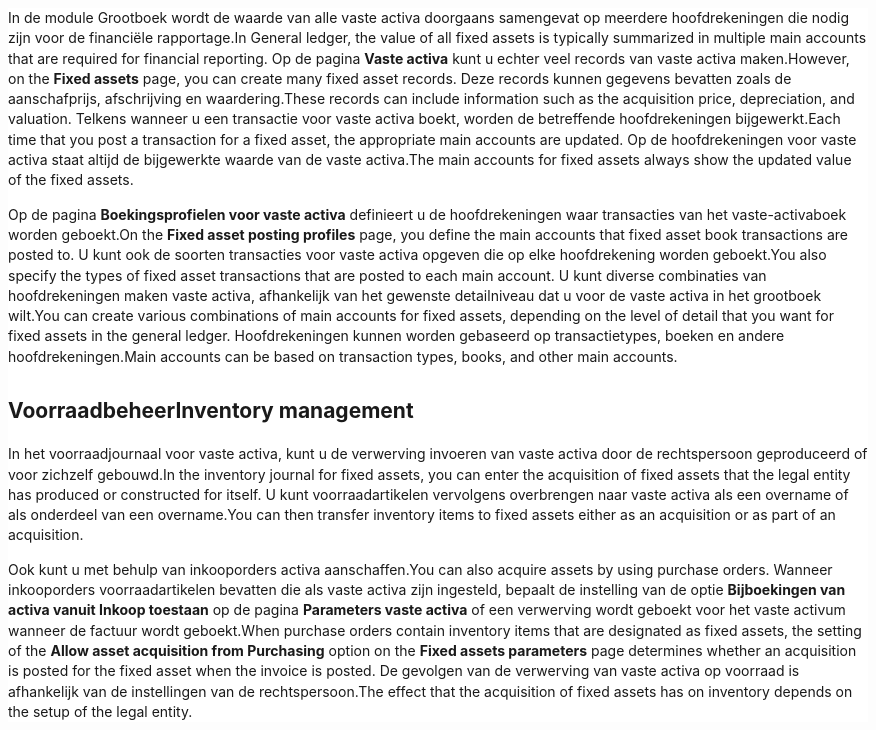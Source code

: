 <span data-ttu-id="1b82e-108">In de module Grootboek wordt de waarde van alle vaste activa doorgaans samengevat op meerdere hoofdrekeningen die nodig zijn voor de financiële rapportage.</span><span class="sxs-lookup"><span data-stu-id="1b82e-108">In General ledger, the value of all fixed assets is typically summarized in multiple main accounts that are required for financial reporting.</span></span> <span data-ttu-id="1b82e-109">Op de pagina **Vaste activa** kunt u echter veel records van vaste activa maken.</span><span class="sxs-lookup"><span data-stu-id="1b82e-109">However, on the **Fixed assets** page, you can create many fixed asset records.</span></span> <span data-ttu-id="1b82e-110">Deze records kunnen gegevens bevatten zoals de aanschafprijs, afschrijving en waardering.</span><span class="sxs-lookup"><span data-stu-id="1b82e-110">These records can include information such as the acquisition price, depreciation, and valuation.</span></span> <span data-ttu-id="1b82e-111">Telkens wanneer u een transactie voor vaste activa boekt, worden de betreffende hoofdrekeningen bijgewerkt.</span><span class="sxs-lookup"><span data-stu-id="1b82e-111">Each time that you post a transaction for a fixed asset, the appropriate main accounts are updated.</span></span> <span data-ttu-id="1b82e-112">Op de hoofdrekeningen voor vaste activa staat altijd de bijgewerkte waarde van de vaste activa.</span><span class="sxs-lookup"><span data-stu-id="1b82e-112">The main accounts for fixed assets always show the updated value of the fixed assets.</span></span>

<span data-ttu-id="1b82e-113">Op de pagina **Boekingsprofielen voor vaste activa** definieert u de hoofdrekeningen waar transacties van het vaste-activaboek worden geboekt.</span><span class="sxs-lookup"><span data-stu-id="1b82e-113">On the **Fixed asset posting profiles** page, you define the main accounts that fixed asset book transactions are posted to.</span></span> <span data-ttu-id="1b82e-114">U kunt ook de soorten transacties voor vaste activa opgeven die op elke hoofdrekening worden geboekt.</span><span class="sxs-lookup"><span data-stu-id="1b82e-114">You also specify the types of fixed asset transactions that are posted to each main account.</span></span> <span data-ttu-id="1b82e-115">U kunt diverse combinaties van hoofdrekeningen maken vaste activa, afhankelijk van het gewenste detailniveau dat u voor de vaste activa in het grootboek wilt.</span><span class="sxs-lookup"><span data-stu-id="1b82e-115">You can create various combinations of main accounts for fixed assets, depending on the level of detail that you want for fixed assets in the general ledger.</span></span> <span data-ttu-id="1b82e-116">Hoofdrekeningen kunnen worden gebaseerd op transactietypes, boeken en andere hoofdrekeningen.</span><span class="sxs-lookup"><span data-stu-id="1b82e-116">Main accounts can be based on transaction types, books, and other main accounts.</span></span>

## <a name="inventory-management"></a><span data-ttu-id="1b82e-117">Voorraadbeheer</span><span class="sxs-lookup"><span data-stu-id="1b82e-117">Inventory management</span></span>
<span data-ttu-id="1b82e-118">In het voorraadjournaal voor vaste activa, kunt u de verwerving invoeren van vaste activa door de rechtspersoon geproduceerd of voor zichzelf gebouwd.</span><span class="sxs-lookup"><span data-stu-id="1b82e-118">In the inventory journal for fixed assets, you can enter the acquisition of fixed assets that the legal entity has produced or constructed for itself.</span></span> <span data-ttu-id="1b82e-119">U kunt voorraadartikelen vervolgens overbrengen naar vaste activa als een overname of als onderdeel van een overname.</span><span class="sxs-lookup"><span data-stu-id="1b82e-119">You can then transfer inventory items to fixed assets either as an acquisition or as part of an acquisition.</span></span> 

<span data-ttu-id="1b82e-120">Ook kunt u met behulp van inkooporders activa aanschaffen.</span><span class="sxs-lookup"><span data-stu-id="1b82e-120">You can also acquire assets by using purchase orders.</span></span> <span data-ttu-id="1b82e-121">Wanneer inkooporders voorraadartikelen bevatten die als vaste activa zijn ingesteld, bepaalt de instelling van de optie **Bijboekingen van activa vanuit Inkoop toestaan** op de pagina **Parameters vaste activa** of een verwerving wordt geboekt voor het vaste activum wanneer de factuur wordt geboekt.</span><span class="sxs-lookup"><span data-stu-id="1b82e-121">When purchase orders contain inventory items that are designated as fixed assets, the setting of the **Allow asset acquisition from Purchasing** option on the **Fixed assets parameters** page determines whether an acquisition is posted for the fixed asset when the invoice is posted.</span></span> <span data-ttu-id="1b82e-122">De gevolgen van de verwerving van vaste activa op voorraad is afhankelijk van de instellingen van de rechtspersoon.</span><span class="sxs-lookup"><span data-stu-id="1b82e-122">The effect that the acquisition of fixed assets has on inventory depends on the setup of the legal entity.</span></span> 
